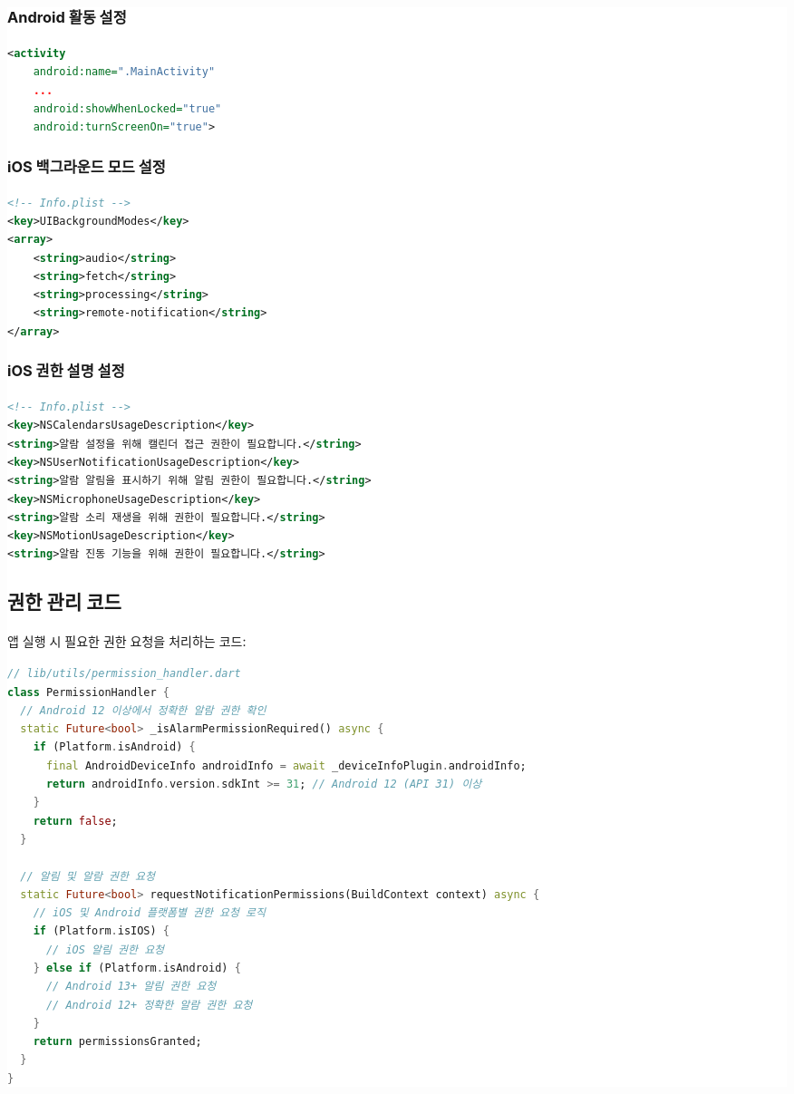 ### Android 활동 설정

```xml
<activity
    android:name=".MainActivity"
    ...
    android:showWhenLocked="true"
    android:turnScreenOn="true">
```

### iOS 백그라운드 모드 설정

```xml
<!-- Info.plist -->
<key>UIBackgroundModes</key>
<array>
    <string>audio</string>
    <string>fetch</string>
    <string>processing</string>
    <string>remote-notification</string>
</array>
```

### iOS 권한 설명 설정

```xml
<!-- Info.plist -->
<key>NSCalendarsUsageDescription</key>
<string>알람 설정을 위해 캘린더 접근 권한이 필요합니다.</string>
<key>NSUserNotificationUsageDescription</key>
<string>알람 알림을 표시하기 위해 알림 권한이 필요합니다.</string>
<key>NSMicrophoneUsageDescription</key>
<string>알람 소리 재생을 위해 권한이 필요합니다.</string>
<key>NSMotionUsageDescription</key>
<string>알람 진동 기능을 위해 권한이 필요합니다.</string>
```

## 권한 관리 코드

앱 실행 시 필요한 권한 요청을 처리하는 코드:

```dart
// lib/utils/permission_handler.dart
class PermissionHandler {
  // Android 12 이상에서 정확한 알람 권한 확인
  static Future<bool> _isAlarmPermissionRequired() async {
    if (Platform.isAndroid) {
      final AndroidDeviceInfo androidInfo = await _deviceInfoPlugin.androidInfo;
      return androidInfo.version.sdkInt >= 31; // Android 12 (API 31) 이상
    }
    return false;
  }

  // 알림 및 알람 권한 요청
  static Future<bool> requestNotificationPermissions(BuildContext context) async {
    // iOS 및 Android 플랫폼별 권한 요청 로직
    if (Platform.isIOS) {
      // iOS 알림 권한 요청
    } else if (Platform.isAndroid) {
      // Android 13+ 알림 권한 요청
      // Android 12+ 정확한 알람 권한 요청
    }
    return permissionsGranted;
  }
}
```